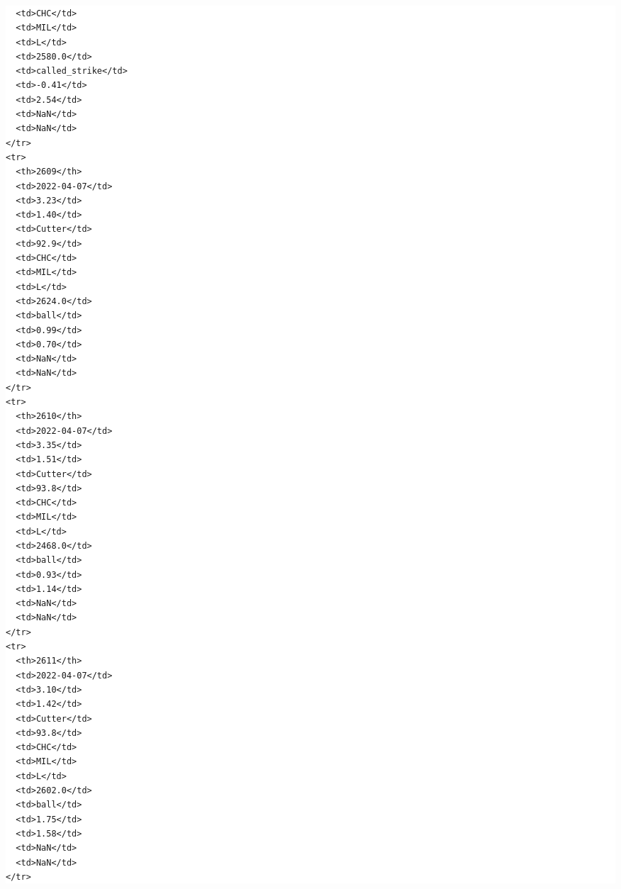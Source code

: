       <td>CHC</td>
      <td>MIL</td>
      <td>L</td>
      <td>2580.0</td>
      <td>called_strike</td>
      <td>-0.41</td>
      <td>2.54</td>
      <td>NaN</td>
      <td>NaN</td>
    </tr>
    <tr>
      <th>2609</th>
      <td>2022-04-07</td>
      <td>3.23</td>
      <td>1.40</td>
      <td>Cutter</td>
      <td>92.9</td>
      <td>CHC</td>
      <td>MIL</td>
      <td>L</td>
      <td>2624.0</td>
      <td>ball</td>
      <td>0.99</td>
      <td>0.70</td>
      <td>NaN</td>
      <td>NaN</td>
    </tr>
    <tr>
      <th>2610</th>
      <td>2022-04-07</td>
      <td>3.35</td>
      <td>1.51</td>
      <td>Cutter</td>
      <td>93.8</td>
      <td>CHC</td>
      <td>MIL</td>
      <td>L</td>
      <td>2468.0</td>
      <td>ball</td>
      <td>0.93</td>
      <td>1.14</td>
      <td>NaN</td>
      <td>NaN</td>
    </tr>
    <tr>
      <th>2611</th>
      <td>2022-04-07</td>
      <td>3.10</td>
      <td>1.42</td>
      <td>Cutter</td>
      <td>93.8</td>
      <td>CHC</td>
      <td>MIL</td>
      <td>L</td>
      <td>2602.0</td>
      <td>ball</td>
      <td>1.75</td>
      <td>1.58</td>
      <td>NaN</td>
      <td>NaN</td>
    </tr>
  </tbody>
</table>
</div>